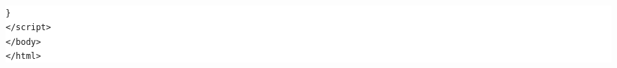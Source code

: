 ```
}
</script>    
</body>
</html>
```

<iframe style="width: 100%; height: 230px;" src="https://demo.xiaohuochai.site/js/move/elastic/e6.html" frameborder="0" width="230" height="240"></iframe>